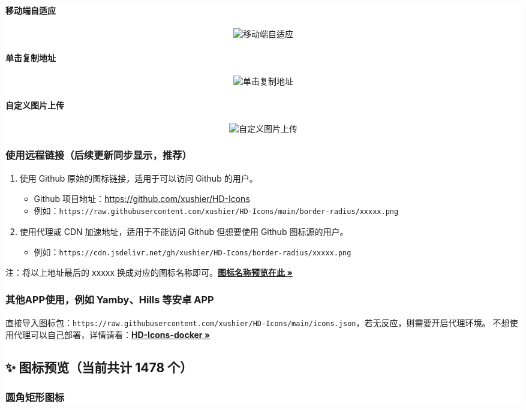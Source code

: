 #### 移动端自适应
<p align="center">
<img src="mobile.png" alt="移动端自适应" style="max-width:100%;height:auto;">
</p>

#### 单击复制地址
<p align="center">
<img src="copy.png" alt="单击复制地址" style="max-width:100%;height:auto;">
</p>

#### 自定义图片上传
<p align="center">
<img src="upload.png" alt="自定义图片上传" style="max-width:100%;height:auto;">
</p>

### 使用远程链接（后续更新同步显示，推荐）

1. 使用 Github 原始的图标链接，适用于可以访问 Github 的用户。
   - Github 项目地址：https://github.com/xushier/HD-Icons
   - 例如：`https://raw.githubusercontent.com/xushier/HD-Icons/main/border-radius/xxxxx.png`

2. 使用代理或 CDN 加速地址，适用于不能访问 Github 但想要使用 Github 图标源的用户。
   - 例如：`https://cdn.jsdelivr.net/gh/xushier/HD-Icons/border-radius/xxxxx.png`

注：将以上地址最后的 xxxxx 换成对应的图标名称即可。<a href="#圆角矩形图标"><strong>图标名称预览在此 »</strong></a>

### 其他APP使用，例如 Yamby、Hills 等安卓 APP
直接导入图标包：`https://raw.githubusercontent.com/xushier/HD-Icons/main/icons.json`，若无反应，则需要开启代理环境。
不想使用代理可以自己部署，详情请看：<a href="https://github.com/xushier/HD-Icons-docker"><strong>HD-Icons-docker »</strong></a>

## ✨ 图标预览（当前共计 1478 个）
### 圆角矩形图标

